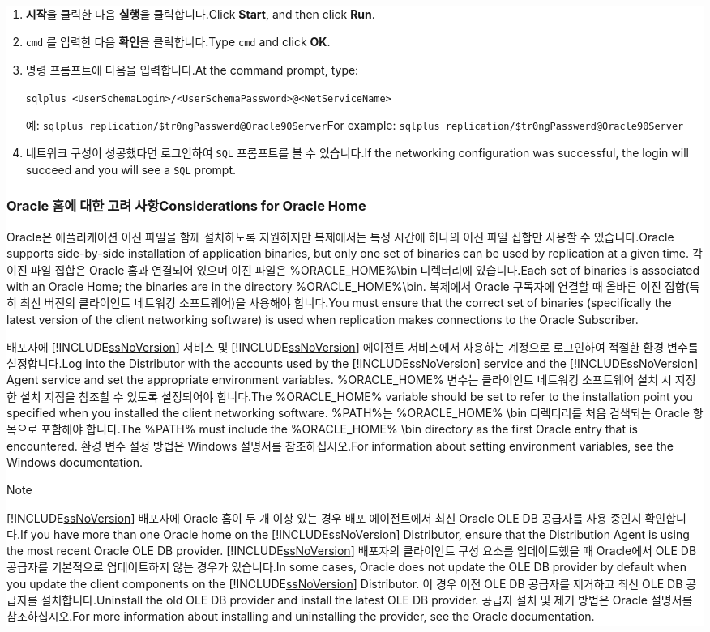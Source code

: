 1.  <span data-ttu-id="9bbf6-159">**시작**을 클릭한 다음 **실행**을 클릭합니다.</span><span class="sxs-lookup"><span data-stu-id="9bbf6-159">Click **Start**, and then click **Run**.</span></span>  
  
2.  <span data-ttu-id="9bbf6-160">`cmd` 를 입력한 다음 **확인**을 클릭합니다.</span><span class="sxs-lookup"><span data-stu-id="9bbf6-160">Type `cmd` and click **OK**.</span></span>  
  
3.  <span data-ttu-id="9bbf6-161">명령 프롬프트에 다음을 입력합니다.</span><span class="sxs-lookup"><span data-stu-id="9bbf6-161">At the command prompt, type:</span></span>  
  
     `sqlplus <UserSchemaLogin>/<UserSchemaPassword>@<NetServiceName>`  
  
     <span data-ttu-id="9bbf6-162">예: `sqlplus replication/$tr0ngPasswerd@Oracle90Server`</span><span class="sxs-lookup"><span data-stu-id="9bbf6-162">For example: `sqlplus replication/$tr0ngPasswerd@Oracle90Server`</span></span>  
  
4.  <span data-ttu-id="9bbf6-163">네트워크 구성이 성공했다면 로그인하여 `SQL` 프롬프트를 볼 수 있습니다.</span><span class="sxs-lookup"><span data-stu-id="9bbf6-163">If the networking configuration was successful, the login will succeed and you will see a `SQL` prompt.</span></span>  
  
### <a name="considerations-for-oracle-home"></a><span data-ttu-id="9bbf6-164">Oracle 홈에 대한 고려 사항</span><span class="sxs-lookup"><span data-stu-id="9bbf6-164">Considerations for Oracle Home</span></span>  
 <span data-ttu-id="9bbf6-165">Oracle은 애플리케이션 이진 파일을 함께 설치하도록 지원하지만 복제에서는 특정 시간에 하나의 이진 파일 집합만 사용할 수 있습니다.</span><span class="sxs-lookup"><span data-stu-id="9bbf6-165">Oracle supports side-by-side installation of application binaries, but only one set of binaries can be used by replication at a given time.</span></span> <span data-ttu-id="9bbf6-166">각 이진 파일 집합은 Oracle 홈과 연결되어 있으며 이진 파일은 %ORACLE_HOME%\bin 디렉터리에 있습니다.</span><span class="sxs-lookup"><span data-stu-id="9bbf6-166">Each set of binaries is associated with an Oracle Home; the binaries are in the directory %ORACLE_HOME%\bin.</span></span> <span data-ttu-id="9bbf6-167">복제에서 Oracle 구독자에 연결할 때 올바른 이진 집합(특히 최신 버전의 클라이언트 네트워킹 소프트웨어)을 사용해야 합니다.</span><span class="sxs-lookup"><span data-stu-id="9bbf6-167">You must ensure that the correct set of binaries (specifically the latest version of the client networking software) is used when replication makes connections to the Oracle Subscriber.</span></span>  
  
 <span data-ttu-id="9bbf6-168">배포자에 [!INCLUDE[ssNoVersion](../../../includes/ssnoversion-md.md)] 서비스 및 [!INCLUDE[ssNoVersion](../../../includes/ssnoversion-md.md)] 에이전트 서비스에서 사용하는 계정으로 로그인하여 적절한 환경 변수를 설정합니다.</span><span class="sxs-lookup"><span data-stu-id="9bbf6-168">Log into the Distributor with the accounts used by the [!INCLUDE[ssNoVersion](../../../includes/ssnoversion-md.md)] service and the [!INCLUDE[ssNoVersion](../../../includes/ssnoversion-md.md)] Agent service and set the appropriate environment variables.</span></span> <span data-ttu-id="9bbf6-169">%ORACLE_HOME% 변수는 클라이언트 네트워킹 소프트웨어 설치 시 지정한 설치 지점을 참조할 수 있도록 설정되어야 합니다.</span><span class="sxs-lookup"><span data-stu-id="9bbf6-169">The %ORACLE_HOME% variable should be set to refer to the installation point you specified when you installed the client networking software.</span></span> <span data-ttu-id="9bbf6-170">%PATH%는 %ORACLE_HOME% \bin 디렉터리를 처음 검색되는 Oracle 항목으로 포함해야 합니다.</span><span class="sxs-lookup"><span data-stu-id="9bbf6-170">The %PATH% must include the %ORACLE_HOME% \bin directory as the first Oracle entry that is encountered.</span></span> <span data-ttu-id="9bbf6-171">환경 변수 설정 방법은 Windows 설명서를 참조하십시오.</span><span class="sxs-lookup"><span data-stu-id="9bbf6-171">For information about setting environment variables, see the Windows documentation.</span></span>  
  
> [!NOTE]  
>  <span data-ttu-id="9bbf6-172">[!INCLUDE[ssNoVersion](../../../includes/ssnoversion-md.md)] 배포자에 Oracle 홈이 두 개 이상 있는 경우 배포 에이전트에서 최신 Oracle OLE DB 공급자를 사용 중인지 확인합니다.</span><span class="sxs-lookup"><span data-stu-id="9bbf6-172">If you have more than one Oracle home on the [!INCLUDE[ssNoVersion](../../../includes/ssnoversion-md.md)] Distributor, ensure that the Distribution Agent is using the most recent Oracle OLE DB provider.</span></span> <span data-ttu-id="9bbf6-173">[!INCLUDE[ssNoVersion](../../../includes/ssnoversion-md.md)] 배포자의 클라이언트 구성 요소를 업데이트했을 때 Oracle에서 OLE DB 공급자를 기본적으로 업데이트하지 않는 경우가 있습니다.</span><span class="sxs-lookup"><span data-stu-id="9bbf6-173">In some cases, Oracle does not update the OLE DB provider by default when you update the client components on the [!INCLUDE[ssNoVersion](../../../includes/ssnoversion-md.md)] Distributor.</span></span> <span data-ttu-id="9bbf6-174">이 경우 이전 OLE DB 공급자를 제거하고 최신 OLE DB 공급자를 설치합니다.</span><span class="sxs-lookup"><span data-stu-id="9bbf6-174">Uninstall the old OLE DB provider and install the latest OLE DB provider.</span></span> <span data-ttu-id="9bbf6-175">공급자 설치 및 제거 방법은 Oracle 설명서를 참조하십시오.</span><span class="sxs-lookup"><span data-stu-id="9bbf6-175">For more information about installing and uninstalling the provider, see the Oracle documentation.</span></span>  
  